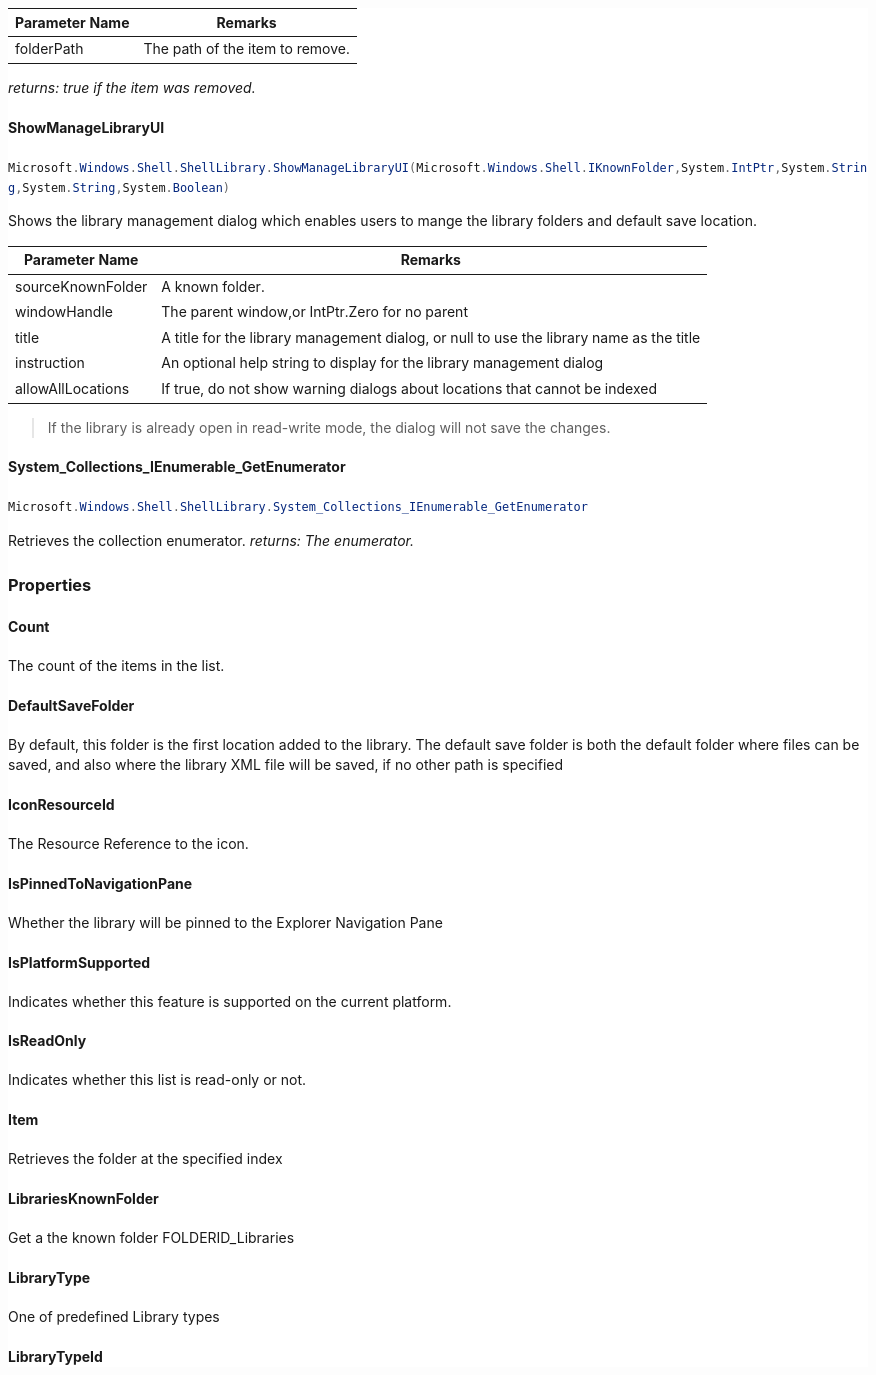 |Parameter Name|Remarks|
|--------------|-------|
|folderPath|The path of the item to remove.|

_returns: true if the item was removed._

#### ShowManageLibraryUI
```csharp
Microsoft.Windows.Shell.ShellLibrary.ShowManageLibraryUI(Microsoft.Windows.Shell.IKnownFolder,System.IntPtr,System.String,System.String,System.Boolean)
```
Shows the library management dialog which enables users to mange the library folders and default save location.

|Parameter Name|Remarks|
|--------------|-------|
|sourceKnownFolder|A known folder.|
|windowHandle|The parent window,or IntPtr.Zero for no parent|
|title|A title for the library management dialog, or null to use the library name as the title|
|instruction|An optional help string to display for the library management dialog|
|allowAllLocations|If true, do not show warning dialogs about locations that cannot be indexed|

> If the library is already open in read-write mode, the dialog will not save the changes.

#### System_Collections_IEnumerable_GetEnumerator
```csharp
Microsoft.Windows.Shell.ShellLibrary.System_Collections_IEnumerable_GetEnumerator
```
Retrieves the collection enumerator.
_returns: The enumerator._



### Properties

#### Count
The count of the items in the list.
#### DefaultSaveFolder
By default, this folder is the first location 
 added to the library. The default save folder 
 is both the default folder where files can 
 be saved, and also where the library XML 
 file will be saved, if no other path is specified
#### IconResourceId
The Resource Reference to the icon.
#### IsPinnedToNavigationPane
Whether the library will be pinned to the 
 Explorer Navigation Pane
#### IsPlatformSupported
Indicates whether this feature is supported on the current platform.
#### IsReadOnly
Indicates whether this list is read-only or not.
#### Item
Retrieves the folder at the specified index
#### LibrariesKnownFolder
Get a the known folder FOLDERID_Libraries
#### LibraryType
One of predefined Library types
#### LibraryTypeId